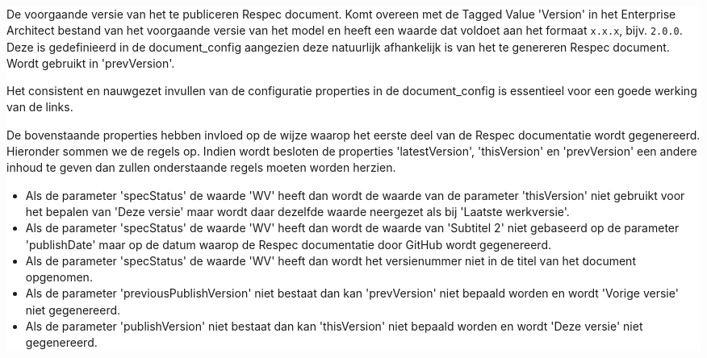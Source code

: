   De voorgaande versie van het te publiceren Respec document. Komt overeen met de Tagged Value 'Version' in het Enterprise Architect bestand van het voorgaande versie van het model en heeft een waarde dat voldoet aan het formaat `x.x.x`, bijv. `2.0.0`. Deze is gedefinieerd in de document_config aangezien deze natuurlijk afhankelijk is van het te genereren Respec document. Wordt gebruikt in 'prevVersion'.

Het consistent en nauwgezet invullen van de configuratie properties in de document_config is essentieel voor een goede werking van de links.

De bovenstaande properties hebben invloed op de wijze waarop het eerste deel van de Respec documentatie wordt gegenereerd. Hieronder sommen we de regels op. Indien wordt besloten de properties 'latestVersion', 'thisVersion' en 'prevVersion' een andere inhoud te geven dan zullen onderstaande regels moeten worden herzien.

* Als de parameter 'specStatus' de waarde 'WV' heeft dan wordt de waarde van de parameter 'thisVersion' niet gebruikt voor het bepalen van 'Deze versie' maar wordt daar dezelfde waarde neergezet als bij 'Laatste werkversie'.
* Als de parameter 'specStatus' de waarde 'WV' heeft dan wordt de waarde van 'Subtitel 2' niet gebaseerd op de parameter 'publishDate' maar op de datum waarop de Respec documentatie door GitHub wordt gegenereerd.
* Als de parameter 'specStatus' de waarde 'WV' heeft dan wordt het versienummer niet in de titel van het document opgenomen.
* Als de parameter 'previousPublishVersion' niet bestaat dan kan 'prevVersion' niet bepaald worden en wordt 'Vorige versie' niet gegenereerd.
* Als de parameter 'publishVersion' niet bestaat dan kan 'thisVersion' niet bepaald worden en wordt 'Deze versie' niet gegenereerd.
